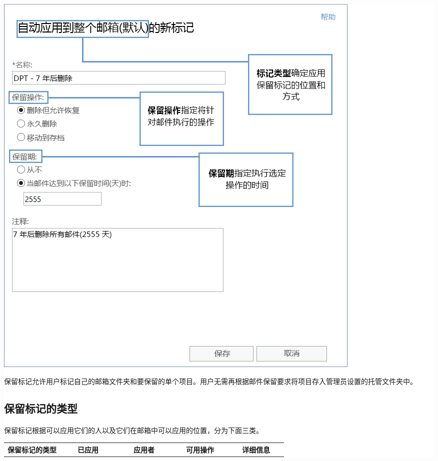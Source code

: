 ![保留标记中的设置](images/Dd297955.936edd6a-8bc4-4c03-94a3-c240ffe7dd6a(EXCHG.150).png "保留标记中的设置")

保留标记允许用户标记自己的邮箱文件夹和要保留的单个项目。用户无需再根据邮件保留要求将项目存入管理员设置的托管文件夹中。

## 保留标记的类型

保留标记根据可以应用它们的人以及它们在邮箱中可以应用的位置，分为下面三类。


<table>
<colgroup>
<col style="width: 20%" />
<col style="width: 20%" />
<col style="width: 20%" />
<col style="width: 20%" />
<col style="width: 20%" />
</colgroup>
<thead>
<tr class="header">
<th>保留标记的类型</th>
<th>已应用</th>
<th>应用者</th>
<th>可用操作</th>
<th>详细信息</th>
</tr>
</thead>
<tbody>
<tr class="odd">
